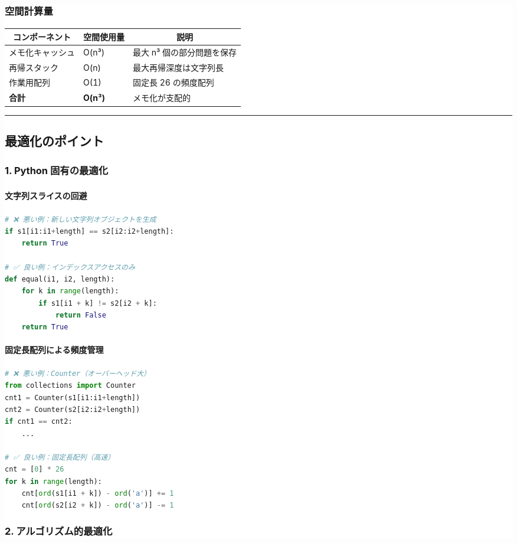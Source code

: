### 空間計算量

| コンポーネント   | 空間使用量 | 説明                       |
| ---------------- | ---------- | -------------------------- |
| メモ化キャッシュ | O(n³)      | 最大 n³ 個の部分問題を保存 |
| 再帰スタック     | O(n)       | 最大再帰深度は文字列長     |
| 作業用配列       | O(1)       | 固定長 26 の頻度配列       |
| **合計**         | **O(n³)**  | メモ化が支配的             |

---

## 最適化のポイント

### 1. Python 固有の最適化

#### 文字列スライスの回避

```python
# ❌ 悪い例：新しい文字列オブジェクトを生成
if s1[i1:i1+length] == s2[i2:i2+length]:
    return True

# ✅ 良い例：インデックスアクセスのみ
def equal(i1, i2, length):
    for k in range(length):
        if s1[i1 + k] != s2[i2 + k]:
            return False
    return True
```

#### 固定長配列による頻度管理

```python
# ❌ 悪い例：Counter（オーバーヘッド大）
from collections import Counter
cnt1 = Counter(s1[i1:i1+length])
cnt2 = Counter(s2[i2:i2+length])
if cnt1 == cnt2:
    ...

# ✅ 良い例：固定長配列（高速）
cnt = [0] * 26
for k in range(length):
    cnt[ord(s1[i1 + k]) - ord('a')] += 1
    cnt[ord(s2[i2 + k]) - ord('a')] -= 1
```

### 2. アルゴリズム的最適化
